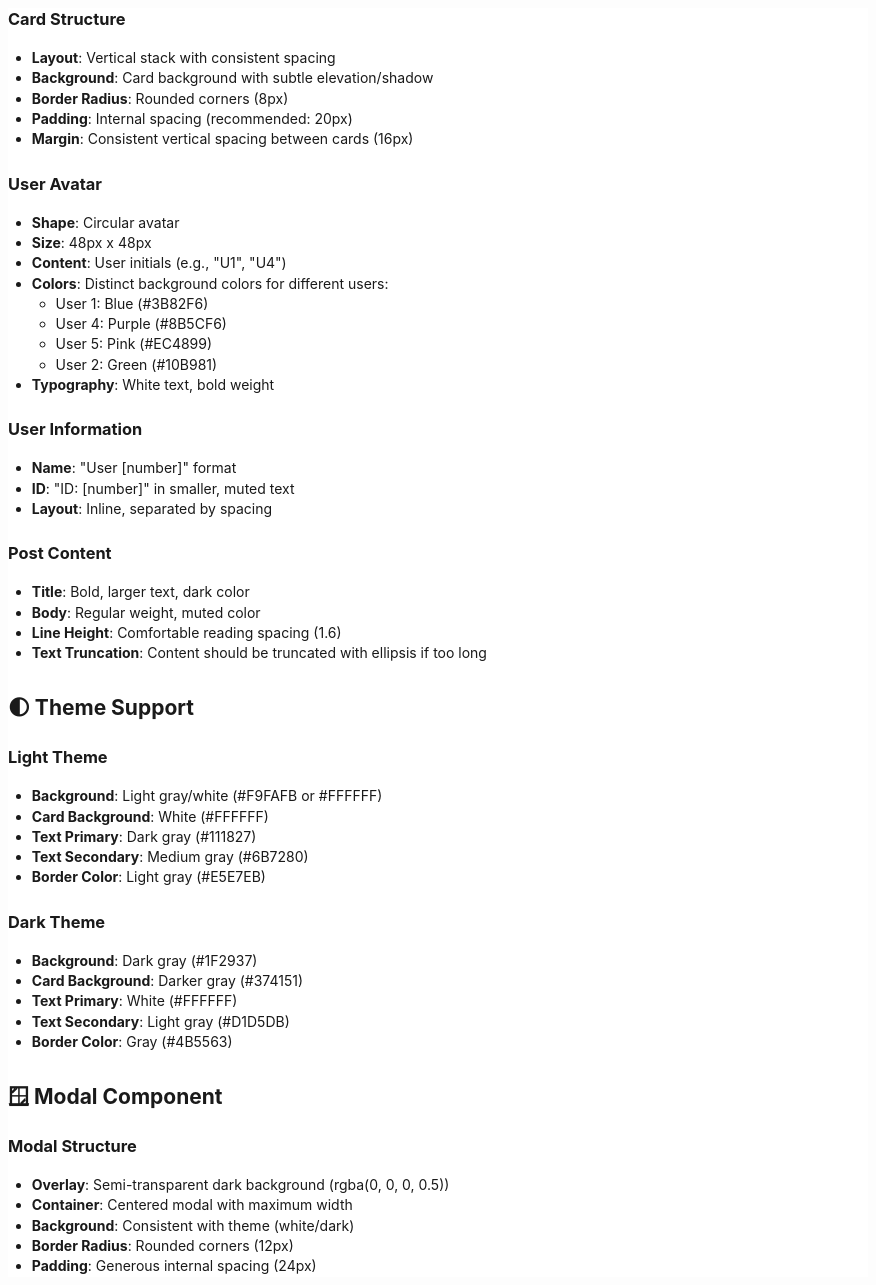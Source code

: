 ### Card Structure
- **Layout**: Vertical stack with consistent spacing
- **Background**: Card background with subtle elevation/shadow
- **Border Radius**: Rounded corners (8px)
- **Padding**: Internal spacing (recommended: 20px)
- **Margin**: Consistent vertical spacing between cards (16px)

### User Avatar
- **Shape**: Circular avatar
- **Size**: 48px x 48px
- **Content**: User initials (e.g., "U1", "U4")
- **Colors**: Distinct background colors for different users:
  - User 1: Blue (#3B82F6)
  - User 4: Purple (#8B5CF6)
  - User 5: Pink (#EC4899)
  - User 2: Green (#10B981)
- **Typography**: White text, bold weight

### User Information
- **Name**: "User [number]" format
- **ID**: "ID: [number]" in smaller, muted text
- **Layout**: Inline, separated by spacing

### Post Content
- **Title**: Bold, larger text, dark color
- **Body**: Regular weight, muted color
- **Line Height**: Comfortable reading spacing (1.6)
- **Text Truncation**: Content should be truncated with ellipsis if too long

## 🌓 Theme Support

### Light Theme
- **Background**: Light gray/white (#F9FAFB or #FFFFFF)
- **Card Background**: White (#FFFFFF)
- **Text Primary**: Dark gray (#111827)
- **Text Secondary**: Medium gray (#6B7280)
- **Border Color**: Light gray (#E5E7EB)

### Dark Theme
- **Background**: Dark gray (#1F2937)
- **Card Background**: Darker gray (#374151)
- **Text Primary**: White (#FFFFFF)
- **Text Secondary**: Light gray (#D1D5DB)
- **Border Color**: Gray (#4B5563)

## 🪟 Modal Component

### Modal Structure
- **Overlay**: Semi-transparent dark background (rgba(0, 0, 0, 0.5))
- **Container**: Centered modal with maximum width
- **Background**: Consistent with theme (white/dark)
- **Border Radius**: Rounded corners (12px)
- **Padding**: Generous internal spacing (24px)
